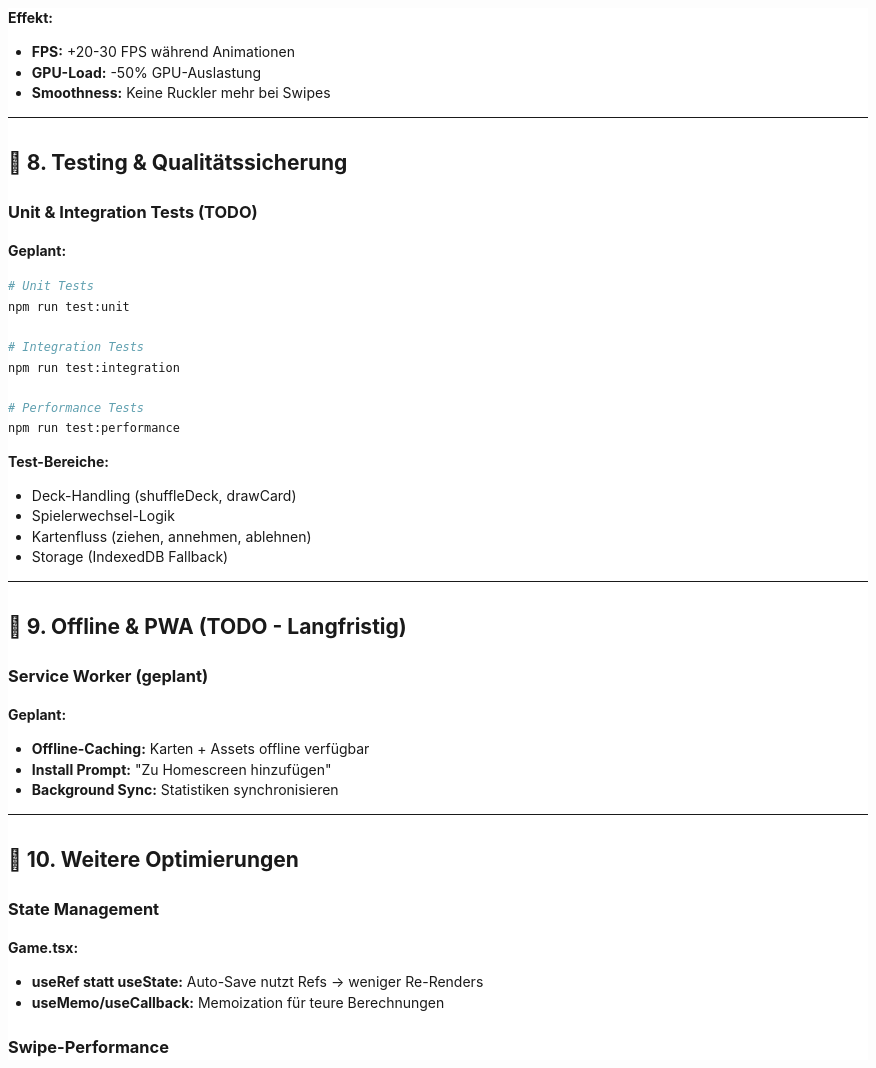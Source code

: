 **Effekt:**
- **FPS:** +20-30 FPS während Animationen
- **GPU-Load:** -50% GPU-Auslastung
- **Smoothness:** Keine Ruckler mehr bei Swipes

---

## 🧪 8. Testing & Qualitätssicherung

### Unit & Integration Tests (TODO)

**Geplant:**
```bash
# Unit Tests
npm run test:unit

# Integration Tests
npm run test:integration

# Performance Tests
npm run test:performance
```

**Test-Bereiche:**
- Deck-Handling (shuffleDeck, drawCard)
- Spielerwechsel-Logik
- Kartenfluss (ziehen, annehmen, ablehnen)
- Storage (IndexedDB Fallback)

---

## 📱 9. Offline & PWA (TODO - Langfristig)

### Service Worker (geplant)

**Geplant:**
- **Offline-Caching:** Karten + Assets offline verfügbar
- **Install Prompt:** "Zu Homescreen hinzufügen"
- **Background Sync:** Statistiken synchronisieren

---

## 🔧 10. Weitere Optimierungen

### State Management

**Game.tsx:**
- **useRef statt useState:** Auto-Save nutzt Refs → weniger Re-Renders
- **useMemo/useCallback:** Memoization für teure Berechnungen

### Swipe-Performance
